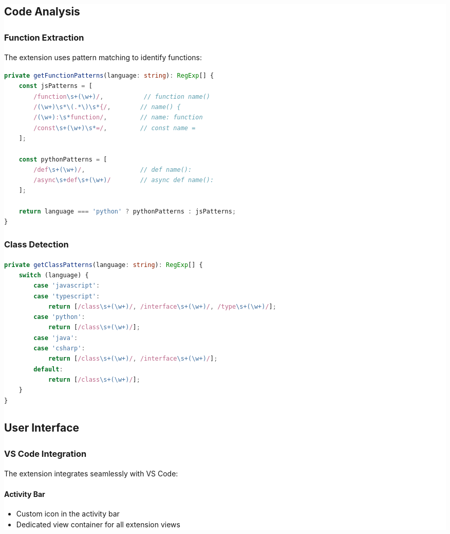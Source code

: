 ## Code Analysis

### Function Extraction

The extension uses pattern matching to identify functions:

```typescript
private getFunctionPatterns(language: string): RegExp[] {
    const jsPatterns = [
        /function\s+(\w+)/,           // function name()
        /(\w+)\s*\(.*\)\s*{/,        // name() {
        /(\w+):\s*function/,         // name: function
        /const\s+(\w+)\s*=/,         // const name =
    ];
    
    const pythonPatterns = [
        /def\s+(\w+)/,               // def name():
        /async\s+def\s+(\w+)/        // async def name():
    ];
    
    return language === 'python' ? pythonPatterns : jsPatterns;
}
```

### Class Detection

```typescript
private getClassPatterns(language: string): RegExp[] {
    switch (language) {
        case 'javascript':
        case 'typescript':
            return [/class\s+(\w+)/, /interface\s+(\w+)/, /type\s+(\w+)/];
        case 'python':
            return [/class\s+(\w+)/];
        case 'java':
        case 'csharp':
            return [/class\s+(\w+)/, /interface\s+(\w+)/];
        default:
            return [/class\s+(\w+)/];
    }
}
```

## User Interface

### VS Code Integration

The extension integrates seamlessly with VS Code:

#### Activity Bar
- Custom icon in the activity bar
- Dedicated view container for all extension views
